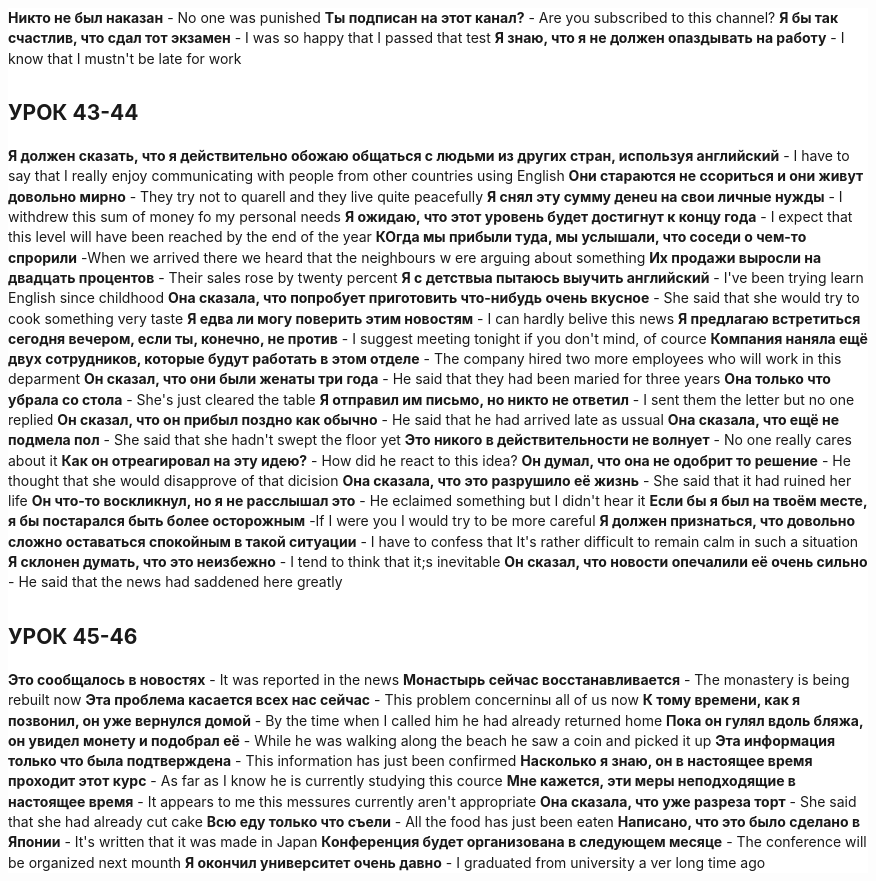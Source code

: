 **Никто не был наказан** - No one  was punished
**Ты подписан на этот канал?** - Are you subscribed to this channel? 
**Я бы так счастлив, что сдал тот экзамен** - I was so happy that I passed that test
**Я знаю, что я не должен опаздывать на работу** - I know that I mustn't be late for work

**УРОК 43-44**
--
**Я должен сказать, что я действительно обожаю общаться с людьми из других стран, используя английский** - I have to say that I really enjoy communicating with people from other  countries using English
**Они стараются не ссориться и они живут довольно мирно** - They try not to quarell and they live quite peacefully
**Я снял эту сумму денеu на свои личные нужды** - I withdrew this sum of money fo my personal needs
**Я ожидаю, что этот уровень будет достигнут к концу года** - I expect that this level will have been reached by the end of the year
**КОгда мы прибыли туда, мы услышали, что соседи о чем-то спрорили** -When we arrived there we heard that the neighbours w ere arguing about something
**Их продажи выросли на двадцать процентов** - Their sales rose by twenty percent
**Я с детствыа пытаюсь выучить английский** - I've been trying learn English since childhood
**Она сказала, что попробует приготовить что-нибудь очень вкусное** - She said that she would try to cook something very taste
**Я едва ли могу поверить этим новостям** - I can hardly belive this news
**Я предлагаю встретиться сегодня вечером, если ты, конечно, не против** - I suggest meeting tonight if you don't mind, of cource
**Компания наняла ещё двух сотрудников, которые будут работать в этом отделе** - The company hired two more employees who will work in this deparment
**Он сказал, что они были женаты три года** - He said that they had been maried for three years
**Она только что убрала со стола** - She's just cleared the table
**Я отправил им письмо, но никто не ответил** - I sent them the letter but no one replied
**Он сказал, что он прибыл поздно как обычно** - He said that he had arrived late as ussual
**Она сказала, что ещё не подмела пол** - She said that she hadn't swept the floor yet
**Это никого в действительности не волнует** - No one really cares about it
**Как он отреагировал на эту идею?** - How did he react to this idea?
**Он думал, что она не одобрит то решение** - He thought that she would disapprove of that diсision
**Она сказала, что это разрушило её жизнь** - She said that it had ruined her life
**Он что-то воскликнул, но я не расслышал это** - He eclaimed something but I didn't hear it
**Если бы я был на твоём месте, я бы постарался быть более осторожным** -If I were you I would try to be more careful
**Я должен признаться, что довольно сложно оставаться спокойным в такой ситуации** - I have to  confess that  It's rather difficult to remain calm in such a situation
**Я склонен думать, что это неизбежно** - I tend to think that it;s inevitable
**Он сказал, что новости опечалили её очень сильно** - He said that the news had saddened here  greatly

**УРОК 45-46**
--
**Это сообщалось в новостях** - It was reported in the news
**Монастырь сейчас восстанавливается** - The monastery is being rebuilt now
**Эта проблема касается всех нас сейчас** - This problem concerninы all of us now
**К тому времени, как я позвонил, он уже вернулся домой** - By the time when I called him he had already returned home
**Пока он гулял вдоль бляжа, он увидел монету и подобрал её** - While he was walking along the beach he saw  a coin and picked it up
**Эта информация только что была подтверждена** - This information has just been confirmed
**Насколько я знаю, он в настоящее время проходит этот курс** - As far as I know he is currently studying this cource 
**Мне кажется, эти меры неподходящие в настоящее время** - It appears to me this messures currently aren't appropriate
**Она сказала, что уже разреза торт** - She said that she had already cut cake
**Всю еду только что съели** - All the food has just been eaten 
**Написано, что это было сделано в Японии** - It's written that it was made in Japan
**Конференция будет организована в следующем месяце** - The conference will be organized next mounth
**Я окончил университет очень давно** - I graduated from university a ver long time ago